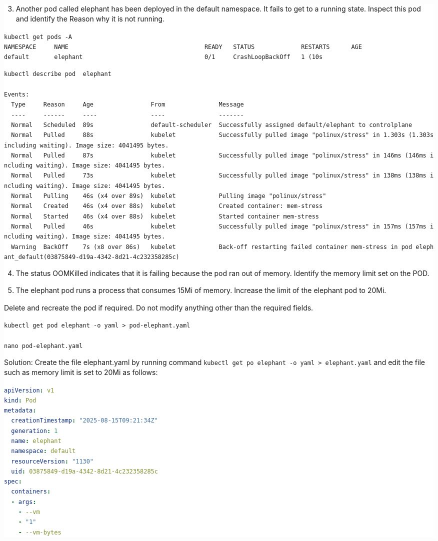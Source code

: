 
3. Another pod called elephant has been deployed in the default namespace. It fails to get to a running state. Inspect this pod and identify the Reason why it is not running.

```shell
kubectl get pods -A
NAMESPACE     NAME                                      READY   STATUS             RESTARTS      AGE
default       elephant                                  0/1     CrashLoopBackOff   1 (10s 
```

```shell
kubectl describe pod  elephant

Events:
  Type     Reason     Age                From               Message
  ----     ------     ----               ----               -------
  Normal   Scheduled  89s                default-scheduler  Successfully assigned default/elephant to controlplane
  Normal   Pulled     88s                kubelet            Successfully pulled image "polinux/stress" in 1.303s (1.303s including waiting). Image size: 4041495 bytes.
  Normal   Pulled     87s                kubelet            Successfully pulled image "polinux/stress" in 146ms (146ms including waiting). Image size: 4041495 bytes.
  Normal   Pulled     73s                kubelet            Successfully pulled image "polinux/stress" in 138ms (138ms including waiting). Image size: 4041495 bytes.
  Normal   Pulling    46s (x4 over 89s)  kubelet            Pulling image "polinux/stress"
  Normal   Created    46s (x4 over 88s)  kubelet            Created container: mem-stress
  Normal   Started    46s (x4 over 88s)  kubelet            Started container mem-stress
  Normal   Pulled     46s                kubelet            Successfully pulled image "polinux/stress" in 157ms (157ms including waiting). Image size: 4041495 bytes.
  Warning  BackOff    7s (x8 over 86s)   kubelet            Back-off restarting failed container mem-stress in pod elephant_default(03875849-d19a-4342-8d21-4c232358285c)
```

4. The status OOMKilled indicates that it is failing because the pod ran out of memory. Identify the memory limit set on the POD.

5. The elephant pod runs a process that consumes 15Mi of memory. Increase the limit of the elephant pod to 20Mi.

Delete and recreate the pod if required. Do not modify anything other than the required fields.

```shell
kubectl get pod elephant -o yaml > pod-elephant.yaml

nano pod-elephant.yaml
```

Solution:
Create the file elephant.yaml by running command ``` kubectl get po elephant -o yaml > elephant.yaml ``` and edit the file such as memory limit is set to 20Mi as follows:


```yaml
apiVersion: v1
kind: Pod
metadata:
  creationTimestamp: "2025-08-15T09:21:34Z"
  generation: 1
  name: elephant
  namespace: default
  resourceVersion: "1130"
  uid: 03875849-d19a-4342-8d21-4c232358285c
spec:
  containers:
  - args:
    - --vm
    - "1"
    - --vm-bytes
```
